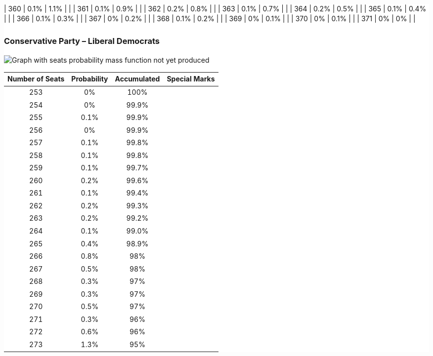 | 360 | 0.1% | 1.1% |  |
| 361 | 0.1% | 0.9% |  |
| 362 | 0.2% | 0.8% |  |
| 363 | 0.1% | 0.7% |  |
| 364 | 0.2% | 0.5% |  |
| 365 | 0.1% | 0.4% |  |
| 366 | 0.1% | 0.3% |  |
| 367 | 0% | 0.2% |  |
| 368 | 0.1% | 0.2% |  |
| 369 | 0% | 0.1% |  |
| 370 | 0% | 0.1% |  |
| 371 | 0% | 0% |  |

### Conservative Party – Liberal Democrats

![Graph with seats probability mass function not yet produced](2018-12-06-KantarPublic-coalitions-seats-pmf-con–libdem.png "Seats Probability Mass Function")

| Number of Seats | Probability | Accumulated | Special Marks |
|:---------------:|:-----------:|:-----------:|:-------------:|
| 253 | 0% | 100% |  |
| 254 | 0% | 99.9% |  |
| 255 | 0.1% | 99.9% |  |
| 256 | 0% | 99.9% |  |
| 257 | 0.1% | 99.8% |  |
| 258 | 0.1% | 99.8% |  |
| 259 | 0.1% | 99.7% |  |
| 260 | 0.2% | 99.6% |  |
| 261 | 0.1% | 99.4% |  |
| 262 | 0.2% | 99.3% |  |
| 263 | 0.2% | 99.2% |  |
| 264 | 0.1% | 99.0% |  |
| 265 | 0.4% | 98.9% |  |
| 266 | 0.8% | 98% |  |
| 267 | 0.5% | 98% |  |
| 268 | 0.3% | 97% |  |
| 269 | 0.3% | 97% |  |
| 270 | 0.5% | 97% |  |
| 271 | 0.3% | 96% |  |
| 272 | 0.6% | 96% |  |
| 273 | 1.3% | 95% |  |